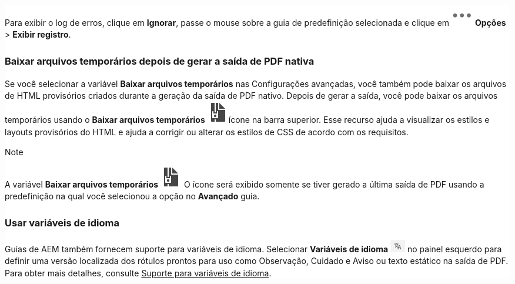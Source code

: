 Para exibir o log de erros, clique em **Ignorar**, passe o mouse sobre a guia de predefinição selecionada e clique em ![opções](assets/options.svg) **Opções** > **Exibir registro**.

### Baixar arquivos temporários depois de gerar a saída de PDF nativa

Se você selecionar a variável **Baixar arquivos temporários** nas Configurações avançadas, você também pode baixar os arquivos de HTML provisórios criados durante a geração da saída de PDF nativo. Depois de gerar a saída, você pode baixar os arquivos temporários usando o **Baixar arquivos temporários** ![baixar arquivos temporários](assets/native-pdf-download-temporary-files-icon.svg)ícone na barra superior. Esse recurso ajuda a visualizar os estilos e layouts provisórios do HTML e ajuda a corrigir ou alterar os estilos de CSS de acordo com os requisitos.


>[!NOTE]
>
> A variável **Baixar arquivos temporários**  ![baixar arquivos temporários](assets/native-pdf-download-temporary-files-icon.svg) O ícone será exibido somente se tiver gerado a última saída de PDF usando a predefinição na qual você selecionou a opção no **Avançado** guia.



### Usar variáveis de idioma

Guias de AEM também fornecem suporte para variáveis de idioma. Selecionar **Variáveis de idioma** <img src="./assets/language-variables.svg" width="25">  no painel esquerdo para definir uma versão localizada dos rótulos prontos para uso como Observação, Cuidado e Aviso ou texto estático na saída de PDF. Para obter mais detalhes, consulte [Suporte para variáveis de idioma](../native-pdf/native-pdf-language-variables.md).

